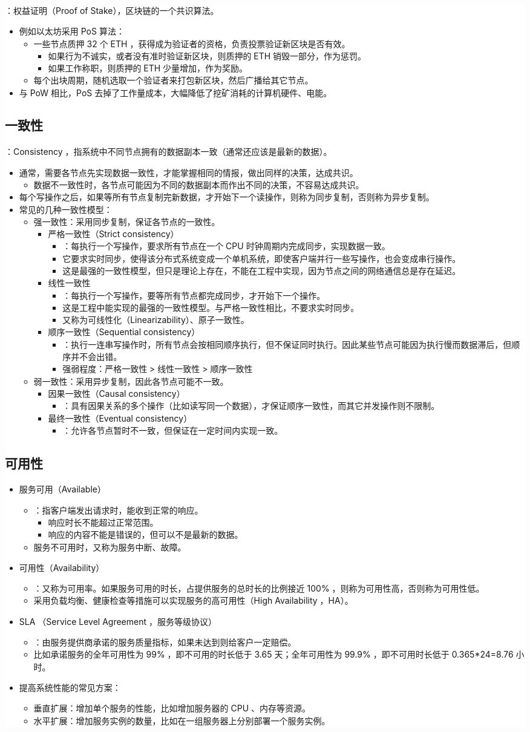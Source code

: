 ：权益证明（Proof of Stake），区块链的一个共识算法。
- 例如以太坊采用 PoS 算法：
  - 一些节点质押 32 个 ETH ，获得成为验证者的资格，负责投票验证新区块是否有效。
    - 如果行为不诚实，或者没有准时验证新区块，则质押的 ETH 销毁一部分，作为惩罚。
    - 如果工作称职，则质押的 ETH 少量增加，作为奖励。
  - 每个出块周期，随机选取一个验证者来打包新区块，然后广播给其它节点。
- 与 PoW 相比，PoS 去掉了工作量成本，大幅降低了挖矿消耗的计算机硬件、电能。

## 一致性

：Consistency ，指系统中不同节点拥有的数据副本一致（通常还应该是最新的数据）。
- 通常，需要各节点先实现数据一致性，才能掌握相同的情报，做出同样的决策，达成共识。
  - 数据不一致性时，各节点可能因为不同的数据副本而作出不同的决策，不容易达成共识。
- 每个写操作之后，如果等所有节点复制完新数据，才开始下一个读操作，则称为同步复制，否则称为异步复制。
- 常见的几种一致性模型：
  - 强一致性：采用同步复制，保证各节点的一致性。
    - 严格一致性（Strict consistency）
      - ：每执行一个写操作，要求所有节点在一个 CPU 时钟周期内完成同步，实现数据一致。
      - 它要求实时同步，使得该分布式系统变成一个单机系统，即使客户端并行一些写操作，也会变成串行操作。
      - 这是最强的一致性模型，但只是理论上存在，不能在工程中实现，因为节点之间的网络通信总是存在延迟。
    - 线性一致性
      - ：每执行一个写操作，要等所有节点都完成同步，才开始下一个操作。
      - 这是工程中能实现的最强的一致性模型。与严格一致性相比，不要求实时同步。
      - 又称为可线性化（Linearizability）、原子一致性。
    - 顺序一致性（Sequential consistency）
      - ：执行一连串写操作时，所有节点会按相同顺序执行，但不保证同时执行。因此某些节点可能因为执行慢而数据滞后，但顺序并不会出错。
      - 强弱程度：严格一致性 > 线性一致性 > 顺序一致性
  - 弱一致性：采用异步复制，因此各节点可能不一致。
    - 因果一致性（Causal consistency）
      - ：具有因果关系的多个操作（比如读写同一个数据），才保证顺序一致性，而其它并发操作则不限制。
    - 最终一致性（Eventual consistency）
      - ：允许各节点暂时不一致，但保证在一定时间内实现一致。

## 可用性

- 服务可用（Available）
  - ：指客户端发出请求时，能收到正常的响应。
    - 响应时长不能超过正常范围。
    - 响应的内容不能是错误的，但可以不是最新的数据。
  - 服务不可用时，又称为服务中断、故障。

- 可用性（Availability）
  - ：又称为可用率。如果服务可用的时长，占提供服务的总时长的比例接近 100% ，则称为可用性高，否则称为可用性低。
  - 采用负载均衡、健康检查等措施可以实现服务的高可用性（High Availability ，HA）。

- SLA （Service Level Agreement ，服务等级协议）
  - ：由服务提供商承诺的服务质量指标，如果未达到则给客户一定赔偿。
  - 比如承诺服务的全年可用性为 99% ，即不可用的时长低于 3.65 天；全年可用性为 99.9% ，即不可用时长低于 0.365*24=8.76 小时。

- 提高系统性能的常见方案：
  - 垂直扩展：增加单个服务的性能，比如增加服务器的 CPU 、内存等资源。
  - 水平扩展：增加服务实例的数量，比如在一组服务器上分别部署一个服务实例。
